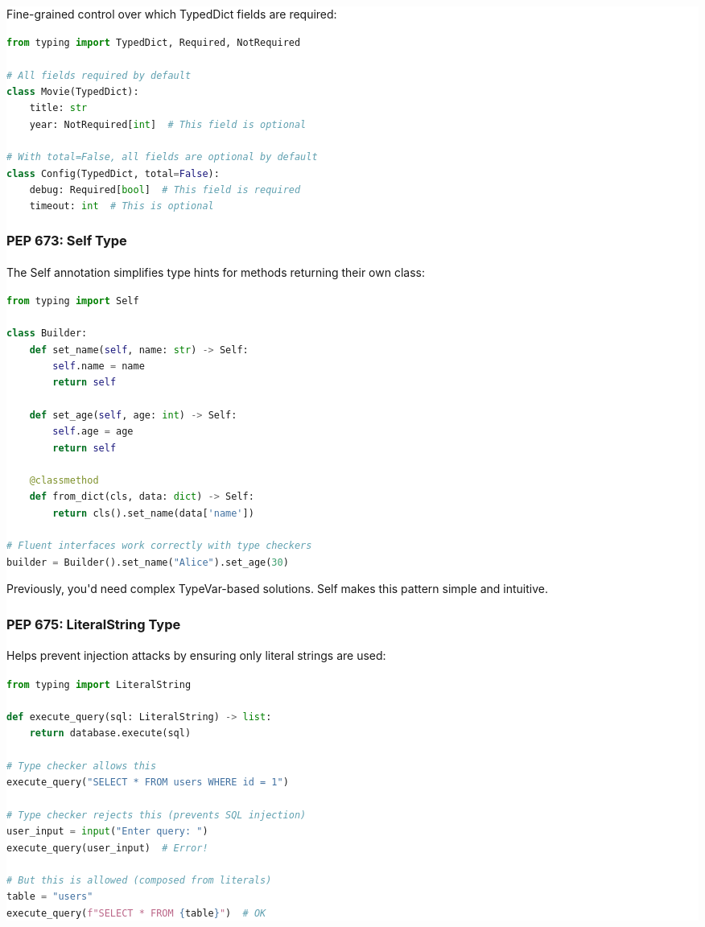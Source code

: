 Fine-grained control over which TypedDict fields are required:

```python
from typing import TypedDict, Required, NotRequired

# All fields required by default
class Movie(TypedDict):
    title: str
    year: NotRequired[int]  # This field is optional

# With total=False, all fields are optional by default
class Config(TypedDict, total=False):
    debug: Required[bool]  # This field is required
    timeout: int  # This is optional
```

### PEP 673: Self Type

The Self annotation simplifies type hints for methods returning their own class:

```python
from typing import Self

class Builder:
    def set_name(self, name: str) -> Self:
        self.name = name
        return self

    def set_age(self, age: int) -> Self:
        self.age = age
        return self

    @classmethod
    def from_dict(cls, data: dict) -> Self:
        return cls().set_name(data['name'])

# Fluent interfaces work correctly with type checkers
builder = Builder().set_name("Alice").set_age(30)
```

Previously, you'd need complex TypeVar-based solutions. Self makes this pattern simple and intuitive.

### PEP 675: LiteralString Type

Helps prevent injection attacks by ensuring only literal strings are used:

```python
from typing import LiteralString

def execute_query(sql: LiteralString) -> list:
    return database.execute(sql)

# Type checker allows this
execute_query("SELECT * FROM users WHERE id = 1")

# Type checker rejects this (prevents SQL injection)
user_input = input("Enter query: ")
execute_query(user_input)  # Error!

# But this is allowed (composed from literals)
table = "users"
execute_query(f"SELECT * FROM {table}")  # OK
```
